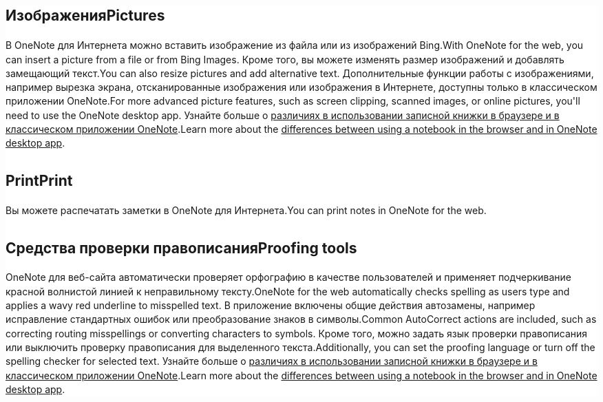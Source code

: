 ## <a name="pictures"></a><span data-ttu-id="7f9b4-215">Изображения</span><span class="sxs-lookup"><span data-stu-id="7f9b4-215">Pictures</span></span>
<span data-ttu-id="7f9b4-216"><a name="bkmk_Pictures"> </a></span><span class="sxs-lookup"><span data-stu-id="7f9b4-216"></span></span>

<span data-ttu-id="7f9b4-217">В OneNote для Интернета можно вставить изображение из файла или из изображений Bing.</span><span class="sxs-lookup"><span data-stu-id="7f9b4-217">With OneNote for the web, you can insert a picture from a file or from Bing Images.</span></span> <span data-ttu-id="7f9b4-218">Кроме того, вы можете изменять размер изображений и добавлять замещающий текст.</span><span class="sxs-lookup"><span data-stu-id="7f9b4-218">You can also resize pictures and add alternative text.</span></span> <span data-ttu-id="7f9b4-219">Дополнительные функции работы с изображениями, например вырезка экрана, отсканированные изображения или изображения в Интернете, доступны только в классическом приложении OneNote.</span><span class="sxs-lookup"><span data-stu-id="7f9b4-219">For more advanced picture features, such as screen clipping, scanned images, or online pictures, you'll need to use the OneNote desktop app.</span></span> <span data-ttu-id="7f9b4-220">Узнайте больше о [различиях в использовании записной книжки в браузере и в классическом приложении OneNote](https://go.microsoft.com/fwlink/p/?LinkId=272946).</span><span class="sxs-lookup"><span data-stu-id="7f9b4-220">Learn more about the [differences between using a notebook in the browser and in OneNote desktop app](https://go.microsoft.com/fwlink/p/?LinkId=272946).</span></span>
  
## <a name="print"></a><span data-ttu-id="7f9b4-221">Print</span><span class="sxs-lookup"><span data-stu-id="7f9b4-221">Print</span></span>
<span data-ttu-id="7f9b4-222"><a name="BKMK_Print_OneNote"> </a></span><span class="sxs-lookup"><span data-stu-id="7f9b4-222"></span></span>

<span data-ttu-id="7f9b4-223">Вы можете распечатать заметки в OneNote для Интернета.</span><span class="sxs-lookup"><span data-stu-id="7f9b4-223">You can print notes in OneNote for the web.</span></span>
  
## <a name="proofing-tools"></a><span data-ttu-id="7f9b4-224">Средства проверки правописания</span><span class="sxs-lookup"><span data-stu-id="7f9b4-224">Proofing tools</span></span>
<span data-ttu-id="7f9b4-225"><a name="bkmk_ProofingTools"> </a></span><span class="sxs-lookup"><span data-stu-id="7f9b4-225"></span></span>

<span data-ttu-id="7f9b4-226">OneNote для веб-сайта автоматически проверяет орфографию в качестве пользователей и применяет подчеркивание красной волнистой линией к неправильному тексту.</span><span class="sxs-lookup"><span data-stu-id="7f9b4-226">OneNote for the web automatically checks spelling as users type and applies a wavy red underline to misspelled text.</span></span> <span data-ttu-id="7f9b4-227">В приложение включены общие действия автозамены, например исправление стандартных ошибок или преобразование знаков в символы.</span><span class="sxs-lookup"><span data-stu-id="7f9b4-227">Common AutoCorrect actions are included, such as correcting routing misspellings or converting characters to symbols.</span></span> <span data-ttu-id="7f9b4-228">Кроме того, можно задать язык проверки правописания или выключить проверку правописания для выделенного текста.</span><span class="sxs-lookup"><span data-stu-id="7f9b4-228">Additionally, you can set the proofing language or turn off the spelling checker for selected text.</span></span> <span data-ttu-id="7f9b4-229">Узнайте больше о [различиях в использовании записной книжки в браузере и в классическом приложении OneNote](https://go.microsoft.com/fwlink/p/?LinkId=272946).</span><span class="sxs-lookup"><span data-stu-id="7f9b4-229">Learn more about the [differences between using a notebook in the browser and in OneNote desktop app](https://go.microsoft.com/fwlink/p/?LinkId=272946).</span></span>
  